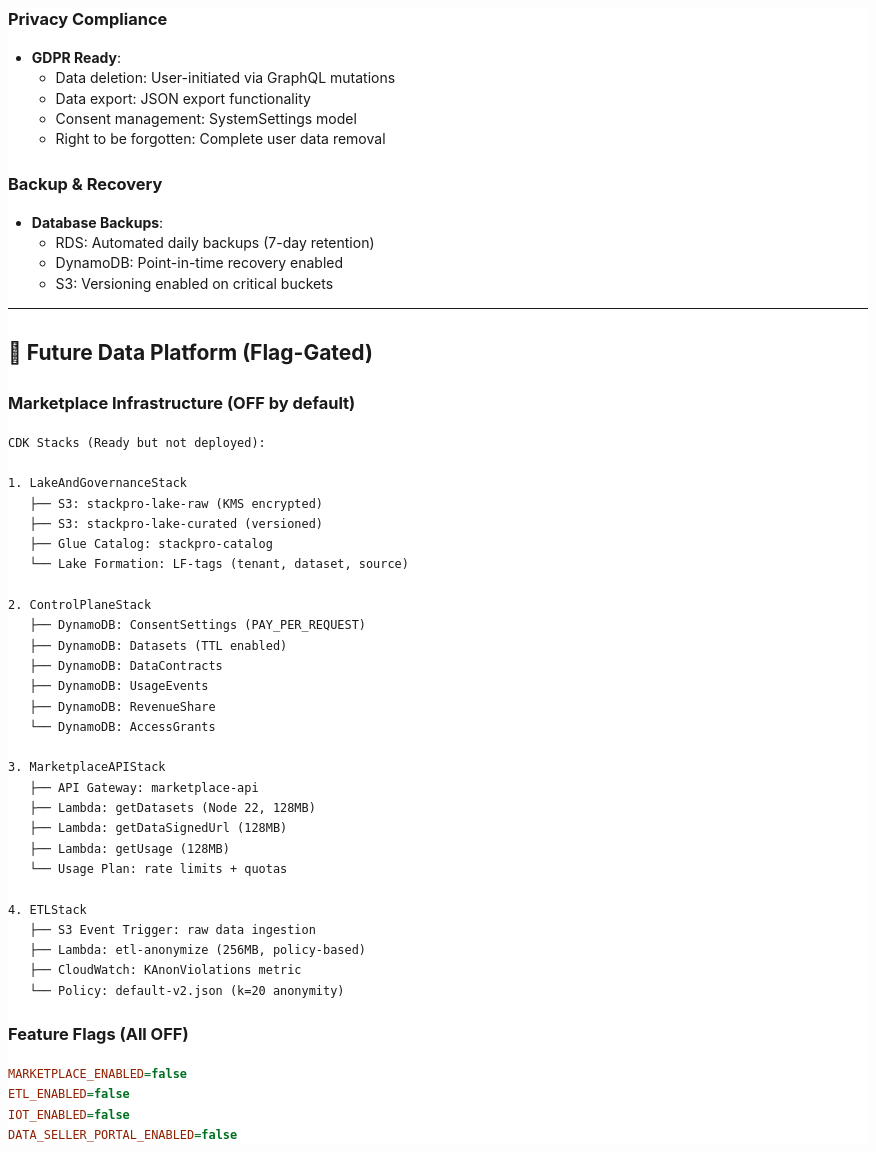 ### **Privacy Compliance**
- **GDPR Ready**:
  - Data deletion: User-initiated via GraphQL mutations
  - Data export: JSON export functionality
  - Consent management: SystemSettings model
  - Right to be forgotten: Complete user data removal

### **Backup & Recovery**
- **Database Backups**:
  - RDS: Automated daily backups (7-day retention)
  - DynamoDB: Point-in-time recovery enabled
  - S3: Versioning enabled on critical buckets

---

## 🚀 **Future Data Platform (Flag-Gated)**

### **Marketplace Infrastructure** (OFF by default)
```
CDK Stacks (Ready but not deployed):

1. LakeAndGovernanceStack
   ├── S3: stackpro-lake-raw (KMS encrypted)
   ├── S3: stackpro-lake-curated (versioned)
   ├── Glue Catalog: stackpro-catalog
   └── Lake Formation: LF-tags (tenant, dataset, source)

2. ControlPlaneStack  
   ├── DynamoDB: ConsentSettings (PAY_PER_REQUEST)
   ├── DynamoDB: Datasets (TTL enabled)
   ├── DynamoDB: DataContracts
   ├── DynamoDB: UsageEvents
   ├── DynamoDB: RevenueShare
   └── DynamoDB: AccessGrants

3. MarketplaceAPIStack
   ├── API Gateway: marketplace-api
   ├── Lambda: getDatasets (Node 22, 128MB)
   ├── Lambda: getDataSignedUrl (128MB)  
   ├── Lambda: getUsage (128MB)
   └── Usage Plan: rate limits + quotas

4. ETLStack
   ├── S3 Event Trigger: raw data ingestion
   ├── Lambda: etl-anonymize (256MB, policy-based)
   ├── CloudWatch: KAnonViolations metric
   └── Policy: default-v2.json (k=20 anonymity)
```

### **Feature Flags** (All OFF)
```ini
MARKETPLACE_ENABLED=false
ETL_ENABLED=false  
IOT_ENABLED=false
DATA_SELLER_PORTAL_ENABLED=false
```
